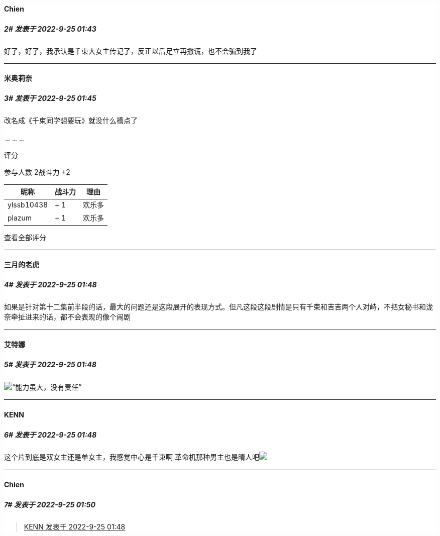 ####  Chien  
##### 2#       发表于 2022-9-25 01:43

好了，好了，我承认是千束大女主传记了，反正以后足立再撒谎，也不会骗到我了

*****

####  米奥莉奈  
##### 3#       发表于 2022-9-25 01:45

改名成《千束同学想要玩》就没什么槽点了

﹍﹍﹍

评分

 参与人数 2战斗力 +2

|昵称|战斗力|理由|
|----|---|---|
| ylssb10438| + 1|欢乐多|
| plazum| + 1|欢乐多|

查看全部评分

*****

####  三月的老虎  
##### 4#       发表于 2022-9-25 01:48

如果是针对第十二集前半段的话，最大的问题还是这段展开的表现方式。但凡这段这段剧情是只有千束和吉吉两个人对峙，不把女秘书和泷奈牵扯进来的话，都不会表现的像个闹剧

*****

####  艾特娜  
##### 5#       发表于 2022-9-25 01:48

<img src="https://static.saraba1st.com/image/smiley/face2017/037.png" referrerpolicy="no-referrer">“能力虽大，没有责任”

*****

####  KENN  
##### 6#       发表于 2022-9-25 01:48

这个片到底是双女主还是单女主，我感觉中心是千束啊
革命机那种男主也是晴人吧<img src="https://static.saraba1st.com/image/smiley/face2017/024.png" referrerpolicy="no-referrer">

*****

####  Chien  
##### 7#       发表于 2022-9-25 01:50

<blockquote><a href="httphttps://bbs.saraba1st.com/2b/forum.php?mod=redirect&amp;goto=findpost&amp;pid=57636684&amp;ptid=2096470" target="_blank">KENN 发表于 2022-9-25 01:48</a>
